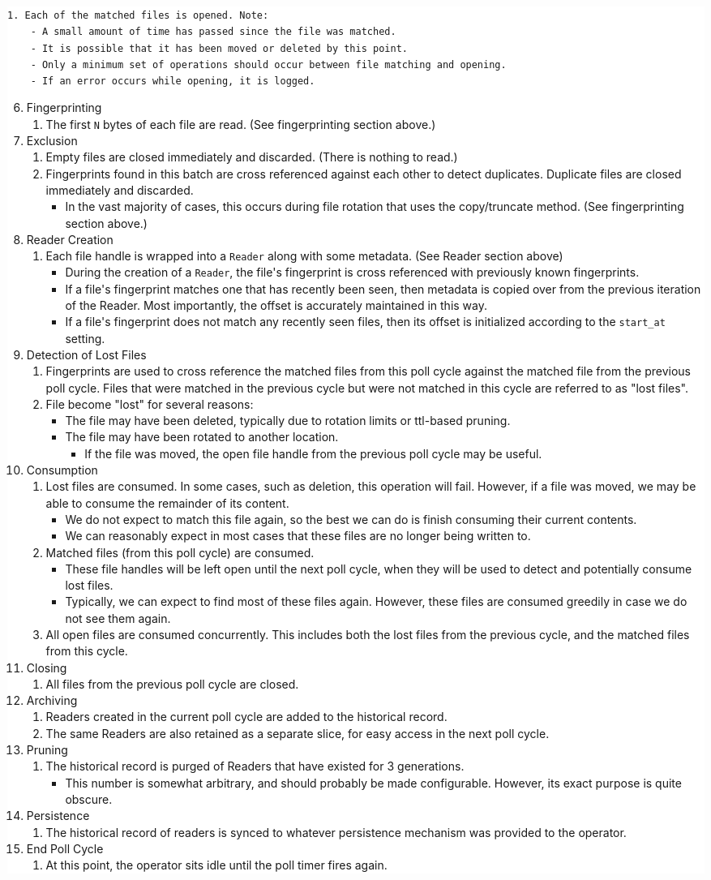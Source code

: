     1. Each of the matched files is opened. Note:
        - A small amount of time has passed since the file was matched.
        - It is possible that it has been moved or deleted by this point.
        - Only a minimum set of operations should occur between file matching and opening.
        - If an error occurs while opening, it is logged.
6. Fingerprinting
    1. The first `N` bytes of each file are read. (See fingerprinting section above.)
7. Exclusion
    1. Empty files are closed immediately and discarded. (There is nothing to read.)
    2. Fingerprints found in this batch are cross referenced against each other to detect duplicates. Duplicate files are closed immediately and discarded.
        - In the vast majority of cases, this occurs during file rotation that uses the copy/truncate method. (See fingerprinting section above.)
8. Reader Creation
    1. Each file handle is wrapped into a `Reader` along with some metadata. (See Reader section above)
        - During the creation of a `Reader`, the file's fingerprint is cross referenced with previously known fingerprints.
        - If a file's fingerprint matches one that has recently been seen, then metadata is copied over from the previous iteration of the Reader. Most importantly, the offset is accurately maintained in this way.
        - If a file's fingerprint does not match any recently seen files, then its offset is initialized according to the `start_at` setting.
9. Detection of Lost Files
    1. Fingerprints are used to cross reference the matched files from this poll cycle against the matched file from the previous poll cycle. Files that were matched in the previous cycle but were not matched in this cycle are referred to as "lost files".
    2. File become "lost" for several reasons:
        - The file may have been deleted, typically due to rotation limits or ttl-based pruning.
        - The file may have been rotated to another location.
            - If the file was moved, the open file handle from the previous poll cycle may be useful.
10. Consumption
    1. Lost files are consumed. In some cases, such as deletion, this operation will fail. However, if a file was moved, we may be able to consume the remainder of its content. 
        - We do not expect to match this file again, so the best we can do is finish consuming their current contents.
        - We can reasonably expect in most cases that these files are no longer being written to.
    2. Matched files (from this poll cycle) are consumed.
        - These file handles will be left open until the next poll cycle, when they will be used to detect and potentially consume lost files.
        - Typically, we can expect to find most of these files again. However, these files are consumed greedily in case we do not see them again.
    3. All open files are consumed concurrently. This includes both the lost files from the previous cycle, and the matched files from this cycle.
11. Closing
    1. All files from the previous poll cycle are closed.
12. Archiving
    1. Readers created in the current poll cycle are added to the historical record.
    2. The same Readers are also retained as a separate slice, for easy access in the next poll cycle.
13. Pruning
    1. The historical record is purged of Readers that have existed for 3 generations.
        - This number is somewhat arbitrary, and should probably be made configurable. However, its exact purpose is quite obscure.
14. Persistence
    1. The historical record of readers is synced to whatever persistence mechanism was provided to the operator.
15. End Poll Cycle
    1. At this point, the operator sits idle until the poll timer fires again.
